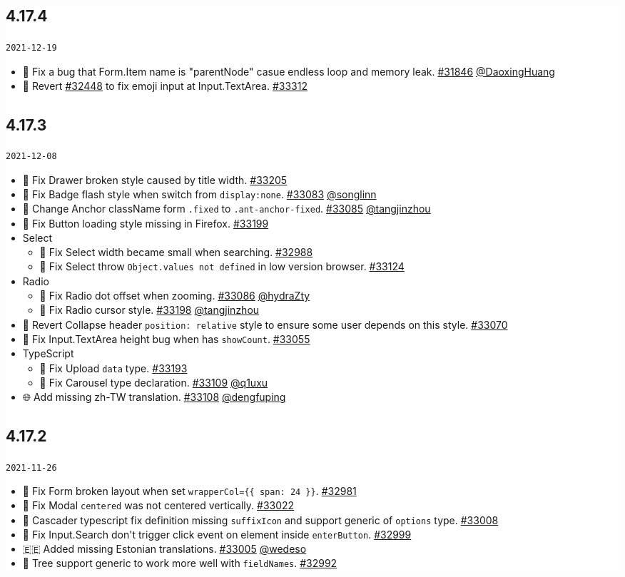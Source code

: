 ## 4.17.4

`2021-12-19`

- 🐞 Fix a bug that Form.Item name is "parentNode" casue endless loop and memory leak. [#31846](https://github.com/ant-design/ant-design/pull/31846) [@DaoxingHuang](https://github.com/DaoxingHuang)
- 🐞 Revert [#32448](https://github.com/ant-design/ant-design/pull/32448) to fix emoji input at Input.TextArea. [#33312](https://github.com/ant-design/ant-design/pull/33312)

## 4.17.3

`2021-12-08`

- 🐞 Fix Drawer broken style caused by title width. [#33205](https://github.com/ant-design/ant-design/pull/33205)
- 🐞 Fix Badge flash style when switch from `display:none`. [#33083](https://github.com/ant-design/ant-design/pull/33083) [@songlinn](https://github.com/songlinn)
- 💄 Change Anchor className form `.fixed` to `.ant-anchor-fixed`. [#33085](https://github.com/ant-design/ant-design/pull/33085) [@tangjinzhou](https://github.com/tangjinzhou)
- 💄 Fix Button loading style missing in Firefox. [#33199](https://github.com/ant-design/ant-design/pull/33199)
- Select
  - 🐞 Fix Select width became small when searching. [#32988](https://github.com/ant-design/ant-design/pull/32988)
  - 🐞 Fix Select throw `Object.values not defined` in low version browser. [#33124](https://github.com/ant-design/ant-design/pull/33124)
- Radio
  - 💄 Fix Radio dot offset when zooming. [#33086](https://github.com/ant-design/ant-design/pull/33086) [@hydraZty](https://github.com/hydraZty)
  - 💄 Fix Radio cursor style. [#33198](https://github.com/ant-design/ant-design/pull/33198) [@tangjinzhou](https://github.com/tangjinzhou)
- 💄 Revert Collapse header `position: relative` style to ensure some user depends on this style. [#33070](https://github.com/ant-design/ant-design/pull/33070)
- 🐞 Fix Input.TextArea height bug when has `showCount`. [#33055](https://github.com/ant-design/ant-design/pull/33055)
- TypeScript
  - 🤖 Fix Upload `data` type. [#33193](https://github.com/ant-design/ant-design/pull/33193)
  - 🤖 Fix Carousel type declaration. [#33109](https://github.com/ant-design/ant-design/pull/33109) [@q1uxu](https://github.com/q1uxu)
- 🌐 Add missing zh-TW translation. [#33108](https://github.com/ant-design/ant-design/pull/33108) [@dengfuping](https://github.com/dengfuping)

## 4.17.2

`2021-11-26`

- 💄 Fix Form broken layout when set `wrapperCol={{ span: 24 }}`. [#32981](https://github.com/ant-design/ant-design/pull/32981)
- 🐞 Fix Modal `centered` was not centered vertically. [#33022](https://github.com/ant-design/ant-design/pull/33022)
- 🐞 Cascader typescript fix definition missing `suffixIcon` and support generic of `options` type. [#33008](https://github.com/ant-design/ant-design/pull/33008)
- 🐞 Fix Input.Search don't trigger click event on element inside `enterButton`. [#32999](https://github.com/ant-design/ant-design/pull/32999)
- 🇪🇪 Added missing Estonian translations. [#33005](https://github.com/ant-design/ant-design/pull/33005) [@wedeso](https://github.com/wedeso)
- 🤖 Tree support generic to work more well with `fieldNames`. [#32992](https://github.com/ant-design/ant-design/pull/32992)
